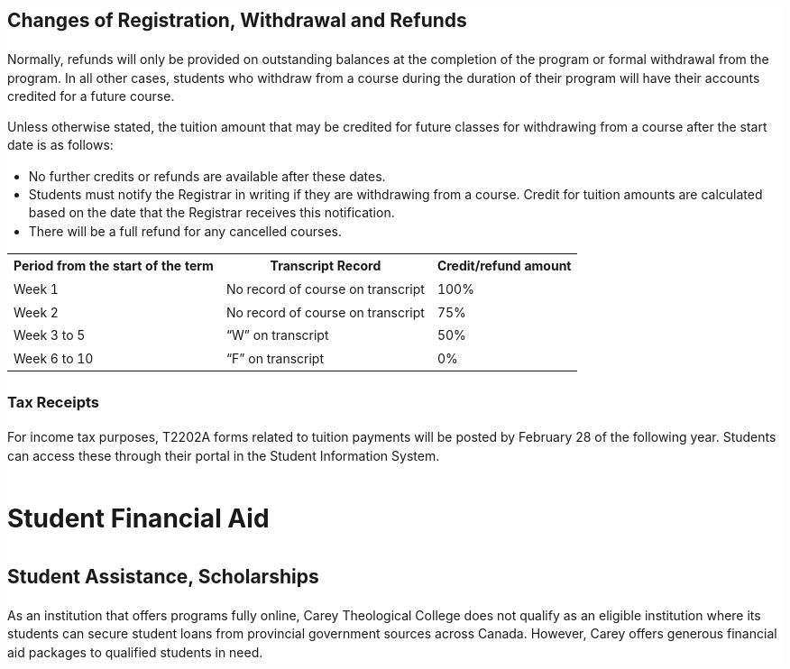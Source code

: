 ## <a name="changes-of-registration-withdrawal-and-refunds"></a>Changes of Registration, Withdrawal and Refunds 
Normally, refunds will only be provided on outstanding balances at the completion of the program or formal withdrawal from the program.  In all other cases, students who withdraw from a course during the duration of their program will have their accounts credited for a future course.

Unless otherwise stated, the tuition amount that may be credited for future classes for withdrawing from a course after the start date is as follows:

- No further credits or refunds are available after these dates.
- Students must notify the Registrar in writing if they are withdrawing from a course. Credit for tuition amounts are calculated based on the date that the Registrar receives this notification.
- There will be a full refund for any cancelled courses.

<table>
 <tr>
  <th>Period from the start of the term</th>
  <th>Transcript Record</th>
  <th>Credit/refund amount</th>
 </tr>
 <tr>
  <td>Week 1</td>
  <td>No record of course on transcript</td>
  <td>100%</td>
 </tr>
 <tr>
  <td>Week 2</td>
  <td>No record of course on transcript</td>
  <td>75%</td>
 </tr>
 <tr>
  <td>Week 3 to 5</td>
  <td>“W” on transcript</td>
  <td>50%</td>
 </tr>
 <tr>
  <td>Week 6 to 10</td>
  <td>“F” on transcript</td>
  <td>0%</td>
 </tr>
 </table>

### <a name="tax-receipts"></a>Tax Receipts
For income tax purposes, T2202A forms related to tuition payments will be posted by February 28 of the following year. Students can access these through their portal in the Student Information System.

# <a name="student-financial-aid"></a>Student Financial Aid
## <a name="student-assistance-scholarships"></a>Student Assistance, Scholarships
As an institution that offers programs fully online, Carey Theological College does not qualify as an eligible institution where its students can secure student loans from provincial government sources across Canada.  However, Carey offers generous financial aid packages to qualified students in need.
